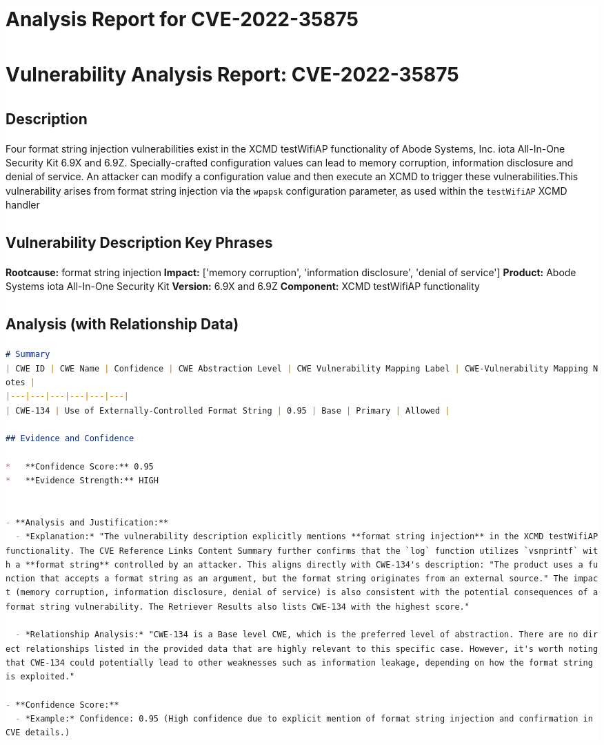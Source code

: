 # Analysis Report for CVE-2022-35875

# Vulnerability Analysis Report: CVE-2022-35875

## Description

Four format string injection vulnerabilities exist in the XCMD testWifiAP functionality of Abode Systems, Inc. iota All-In-One Security Kit 6.9X and 6.9Z. Specially-crafted configuration values can lead to memory corruption, information disclosure and denial of service. An attacker can modify a configuration value and then execute an XCMD to trigger these vulnerabilities.This vulnerability arises from format string injection via the `wpapsk` configuration parameter, as used within the `testWifiAP` XCMD handler

## Vulnerability Description Key Phrases

**Rootcause:** format string injection
**Impact:** ['memory corruption', 'information disclosure', 'denial of service']
**Product:** Abode Systems iota All-In-One Security Kit
**Version:** 6.9X and 6.9Z
**Component:** XCMD testWifiAP functionality

## Analysis (with Relationship Data)

```markdown
# Summary 
| CWE ID | CWE Name | Confidence | CWE Abstraction Level | CWE Vulnerability Mapping Label | CWE-Vulnerability Mapping Notes |
|---|---|---|---|---|---|
| CWE-134 | Use of Externally-Controlled Format String | 0.95 | Base | Primary | Allowed |

## Evidence and Confidence

*   **Confidence Score:** 0.95
*   **Evidence Strength:** HIGH


- **Analysis and Justification:**  
  - *Explanation:* "The vulnerability description explicitly mentions **format string injection** in the XCMD testWifiAP functionality. The CVE Reference Links Content Summary further confirms that the `log` function utilizes `vsnprintf` with a **format string** controlled by an attacker. This aligns directly with CWE-134's description: "The product uses a function that accepts a format string as an argument, but the format string originates from an external source." The impact (memory corruption, information disclosure, denial of service) is also consistent with the potential consequences of a format string vulnerability. The Retriever Results also lists CWE-134 with the highest score."
  
  - *Relationship Analysis:* "CWE-134 is a Base level CWE, which is the preferred level of abstraction. There are no direct relationships listed in the provided data that are highly relevant to this specific case. However, it's worth noting that CWE-134 could potentially lead to other weaknesses such as information leakage, depending on how the format string is exploited."

- **Confidence Score:**  
  - *Example:* Confidence: 0.95 (High confidence due to explicit mention of format string injection and confirmation in CVE details.)
```
